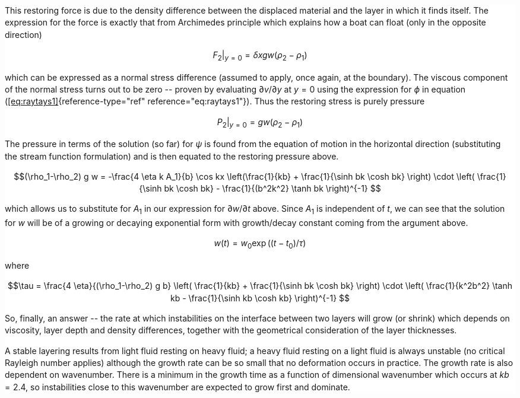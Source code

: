 This restoring force is due to the density difference between the
displaced material and the layer in which it finds itself. The
expression for the force is exactly that from Archimedes principle which
explains how a boat can float (only in the opposite direction)

$$\left. F_2 \right|_{y=0} = \delta x g w (\rho_2 - \rho_1)$$ 

which can
be expressed as a normal stress difference (assumed to apply, once
again, at the boundary). The viscous component of the normal stress
turns out to be zero -- proven by evaluating $\partial v / \partial y$
at $y=0$ using the expression for $\phi$ in equation
([\[eq:raytays1\]](#eq:raytays1){reference-type="ref"
reference="eq:raytays1"}). Thus the restoring stress is purely pressure

$$\left. P_2 \right|_{y=0} = g w (\rho_2 - \rho_1)$$

The pressure in terms of the solution (so far) for $\psi$ is found from
the equation of motion in the horizontal direction (substituting the
stream function formulation) and is then equated to the restoring
pressure above. 

$$(\rho_1-\rho_2) g w = -\frac{4 \eta k A_1}{b} \cos kx 
    \left(\frac{1}{kb} + \frac{1}{\sinh bk \cosh bk} \right) \cdot
    \left(   \frac{1}{\sinh bk \cosh bk} - \frac{1}{(b^2k^2} \tanh bk \right)^{-1}
$$


which allows us to substitute for $A_1$ in our expression for
$\partial w / \partial t$ above. Since $A_1$ is independent of $t$, we
can see that the solution for $w$ will be of a growing or decaying
exponential form with growth/decay constant coming from the argument
above. 

$$w(t) = w_0 \exp((t-t_0)/\tau)$$ 

where

$$\tau = \frac{4 \eta}{(\rho_1-\rho_2) g b} 
        \left( \frac{1}{kb} + \frac{1}{\sinh bk \cosh bk} \right) \cdot
        \left(   \frac{1}{k^2b^2} \tanh kb - \frac{1}{\sinh kb \cosh kb}     \right)^{-1}
$$


So, finally, an answer -- the rate at which instabilities on the
interface between two layers will grow (or shrink) which depends on
viscosity, layer depth and density differences, together with the
geometrical consideration of the layer thicknesses.

A stable layering results from light fluid resting on heavy fluid; a
heavy fluid resting on a light fluid is always unstable (no critical
Rayleigh number applies) although the growth rate can be so small that
no deformation occurs in practice. The growth rate is also dependent on
wavenumber. There is a minimum in the growth time as a function of
dimensional wavenumber which occurs at $k b = 2.4$, so instabilities
close to this wavenumber are expected to grow first and dominate.
